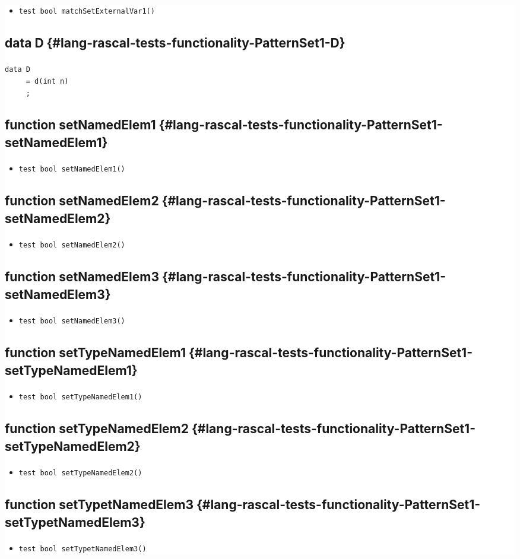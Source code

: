 * ``test bool matchSetExternalVar1()``

## data D {#lang-rascal-tests-functionality-PatternSet1-D}

```rascal
data D  
     = d(int n)
     ;
```

## function setNamedElem1 {#lang-rascal-tests-functionality-PatternSet1-setNamedElem1}

* ``test bool setNamedElem1()``

## function setNamedElem2 {#lang-rascal-tests-functionality-PatternSet1-setNamedElem2}

* ``test bool setNamedElem2()``

## function setNamedElem3 {#lang-rascal-tests-functionality-PatternSet1-setNamedElem3}

* ``test bool setNamedElem3()``

## function setTypeNamedElem1 {#lang-rascal-tests-functionality-PatternSet1-setTypeNamedElem1}

* ``test bool setTypeNamedElem1()``

## function setTypeNamedElem2 {#lang-rascal-tests-functionality-PatternSet1-setTypeNamedElem2}

* ``test bool setTypeNamedElem2()``

## function setTypetNamedElem3 {#lang-rascal-tests-functionality-PatternSet1-setTypetNamedElem3}

* ``test bool setTypetNamedElem3()``

